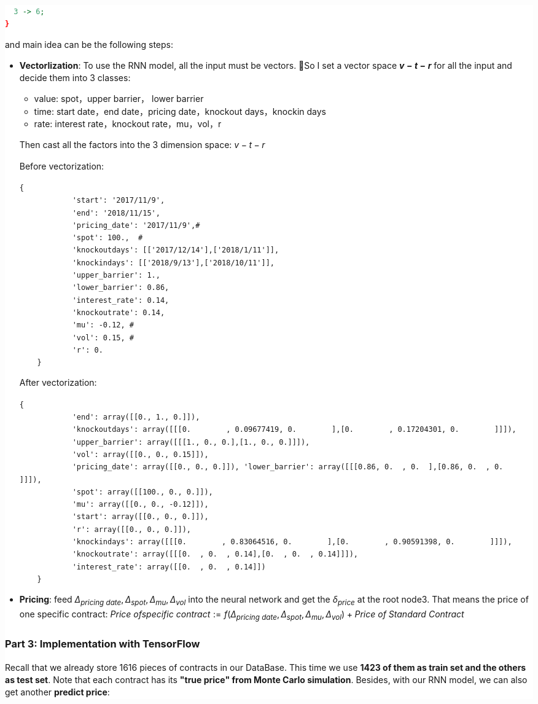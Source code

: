 ```dot
  3 -> 6;
}
```
and main idea can be the following steps:
- **Vectorlization**: To use the RNN model, all the input must be vectors. So I set a vector space **$v-t-r$** for all the input and decide them into 3 classes:
  - value: spot，upper barrier， lower barrier
  - time: start date，end date，pricing date，knockout days，knockin days
  - rate: interest rate，knockout rate，mu，vol，r

  Then cast all the factors into the 3 dimension space: $v-t-r$


  Before vectorization:
  ```
  {
              'start': '2017/11/9',
              'end': '2018/11/15',
              'pricing_date': '2017/11/9',#
              'spot': 100.,  #
              'knockoutdays': [['2017/12/14'],['2018/1/11']],
              'knockindays': [['2018/9/13'],['2018/10/11']],
              'upper_barrier': 1.,
              'lower_barrier': 0.86,
              'interest_rate': 0.14,
              'knockoutrate': 0.14,
              'mu': -0.12, #
              'vol': 0.15, #
              'r': 0.
      }
  ```
  After vectorization:

  ```
  {
              'end': array([[0., 1., 0.]]),
              'knockoutdays': array([[[0.        , 0.09677419, 0.        ],[0.        , 0.17204301, 0.        ]]]),
              'upper_barrier': array([[[1., 0., 0.],[1., 0., 0.]]]),
              'vol': array([[0., 0., 0.15]]),
              'pricing_date': array([[0., 0., 0.]]), 'lower_barrier': array([[[0.86, 0.  , 0.  ],[0.86, 0.  , 0.  ]]]),
              'spot': array([[100., 0., 0.]]),
              'mu': array([[0., 0., -0.12]]),
              'start': array([[0., 0., 0.]]),
              'r': array([[0., 0., 0.]]),
              'knockindays': array([[[0.        , 0.83064516, 0.        ],[0.        , 0.90591398, 0.        ]]]),
              'knockoutrate': array([[[0.  , 0.  , 0.14],[0.  , 0.  , 0.14]]]),
              'interest_rate': array([[0.  , 0.  , 0.14]])
      }
  ```
- **Pricing**: feed $\Delta_{pricing\ date}, \Delta_{spot}, \Delta_{mu}, \Delta_{vol}$ into the neural network and get the $\delta_{price}$ at the root node3. That means the price of one specific contract:
  $Price\ of specific\ contract := f(\Delta_{pricing\ date}, \Delta_{spot}, \Delta_{mu}, \Delta_{vol}) + Price\ of\ Standard\ Contract$
### Part 3: Implementation with TensorFlow
Recall that we already store 1616 pieces of contracts in our DataBase. This time we use **1423 of them as train set and the others as test set**.
Note that each contract has its **"true price" from Monte Carlo simulation**. Besides, with our RNN model, we can also get another **predict price**:

